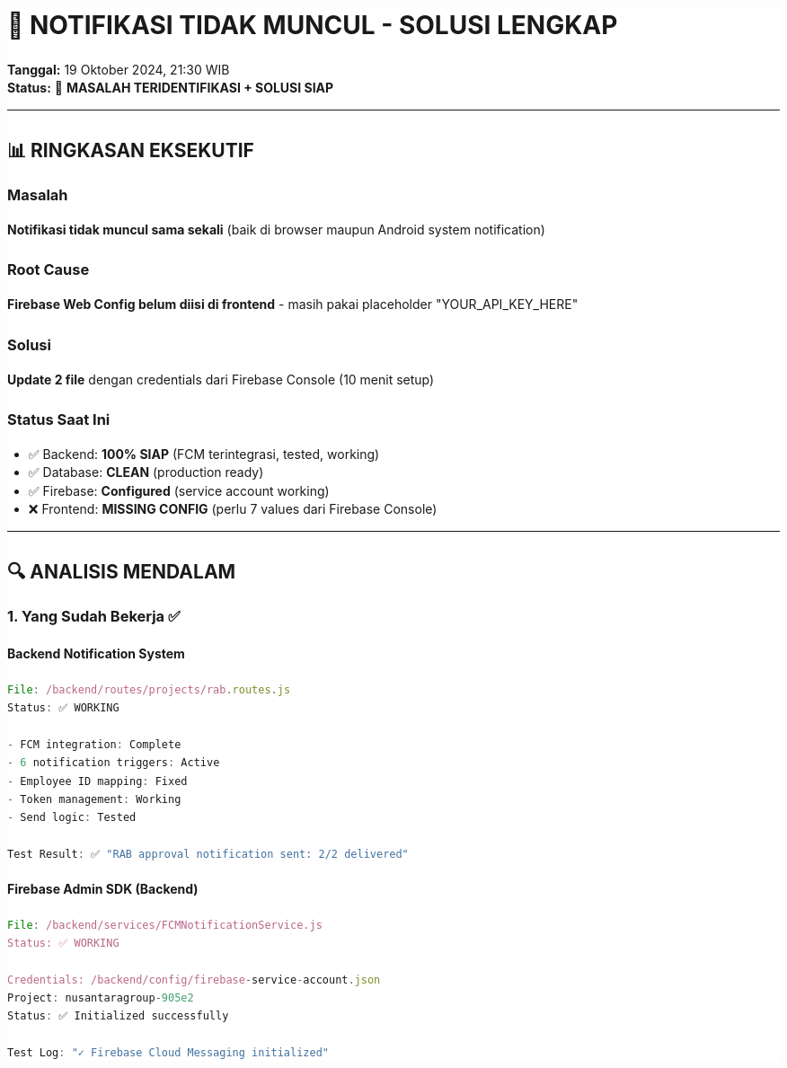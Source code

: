 # 🎯 NOTIFIKASI TIDAK MUNCUL - SOLUSI LENGKAP

**Tanggal:** 19 Oktober 2024, 21:30 WIB  
**Status:** 🔴 **MASALAH TERIDENTIFIKASI + SOLUSI SIAP**

---

## 📊 RINGKASAN EKSEKUTIF

### Masalah
**Notifikasi tidak muncul sama sekali** (baik di browser maupun Android system notification)

### Root Cause
**Firebase Web Config belum diisi di frontend** - masih pakai placeholder "YOUR_API_KEY_HERE"

### Solusi
**Update 2 file** dengan credentials dari Firebase Console (10 menit setup)

### Status Saat Ini
- ✅ Backend: **100% SIAP** (FCM terintegrasi, tested, working)
- ✅ Database: **CLEAN** (production ready)
- ✅ Firebase: **Configured** (service account working)
- ❌ Frontend: **MISSING CONFIG** (perlu 7 values dari Firebase Console)

---

## 🔍 ANALISIS MENDALAM

### 1. Yang Sudah Bekerja ✅

#### Backend Notification System
```javascript
File: /backend/routes/projects/rab.routes.js
Status: ✅ WORKING

- FCM integration: Complete
- 6 notification triggers: Active
- Employee ID mapping: Fixed
- Token management: Working
- Send logic: Tested

Test Result: ✅ "RAB approval notification sent: 2/2 delivered"
```

#### Firebase Admin SDK (Backend)
```javascript
File: /backend/services/FCMNotificationService.js
Status: ✅ WORKING

Credentials: /backend/config/firebase-service-account.json
Project: nusantaragroup-905e2
Status: ✅ Initialized successfully

Test Log: "✓ Firebase Cloud Messaging initialized"
```
